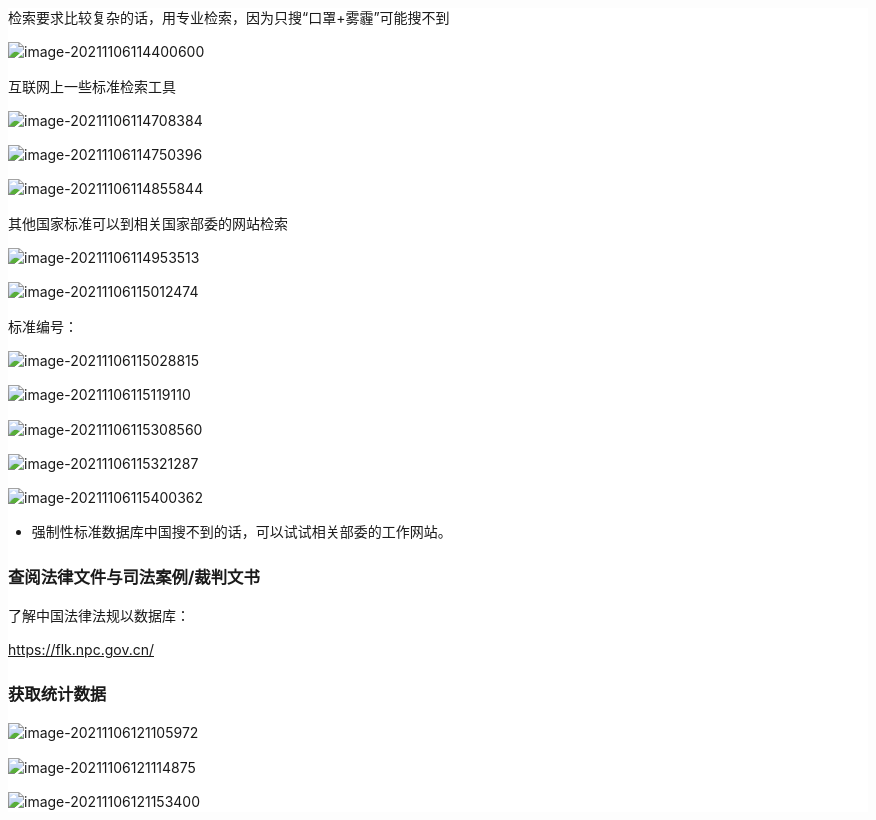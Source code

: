 检索要求比较复杂的话，用专业检索，因为只搜“口罩+雾霾”可能搜不到

![image-20211106114400600](信息素养-科研必修课.assets/image-20211106114400600.png)



互联网上一些标准检索工具

![image-20211106114708384](信息素养-科研必修课.assets/image-20211106114708384.png)

![image-20211106114750396](信息素养-科研必修课.assets/image-20211106114750396.png)

![image-20211106114855844](信息素养-科研必修课.assets/image-20211106114855844.png)

其他国家标准可以到相关国家部委的网站检索

![image-20211106114953513](信息素养-科研必修课.assets/image-20211106114953513.png)

![image-20211106115012474](信息素养-科研必修课.assets/image-20211106115012474.png)





标准编号：

![image-20211106115028815](信息素养-科研必修课.assets/image-20211106115028815.png)

![image-20211106115119110](信息素养-科研必修课.assets/image-20211106115119110.png)

![image-20211106115308560](信息素养-科研必修课.assets/image-20211106115308560.png)

![image-20211106115321287](信息素养-科研必修课.assets/image-20211106115321287.png)

![image-20211106115400362](信息素养-科研必修课.assets/image-20211106115400362.png)

- 强制性标准数据库中国搜不到的话，可以试试相关部委的工作网站。



### 查阅法律文件与司法案例/裁判文书

了解中国法律法规以数据库：

https://flk.npc.gov.cn/



### 获取统计数据

![image-20211106121105972](信息素养-科研必修课.assets/image-20211106121105972.png)

![image-20211106121114875](信息素养-科研必修课.assets/image-20211106121114875.png)

![image-20211106121153400](信息素养-科研必修课.assets/image-20211106121153400.png)
